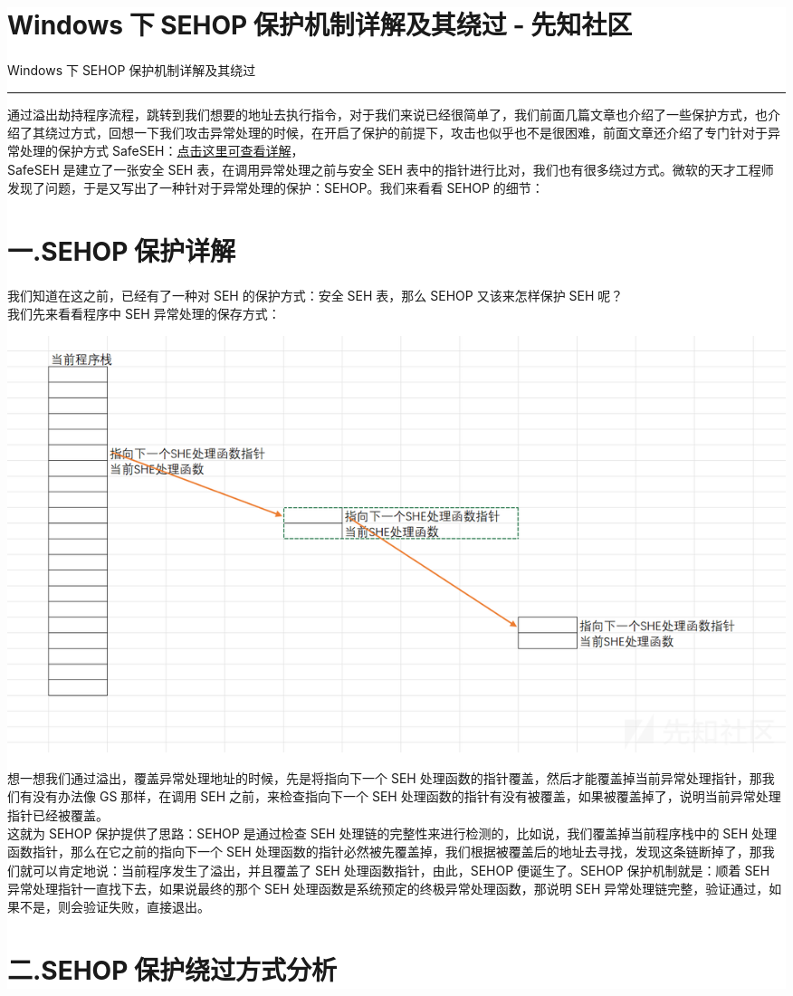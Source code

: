 

# Windows 下 SEHOP 保护机制详解及其绕过 - 先知社区

Windows 下 SEHOP 保护机制详解及其绕过

- - -

通过溢出劫持程序流程，跳转到我们想要的地址去执行指令，对于我们来说已经很简单了，我们前面几篇文章也介绍了一些保护方式，也介绍了其绕过方式，回想一下我们攻击异常处理的时候，在开启了保护的前提下，攻击也似乎也不是很困难，前面文章还介绍了专门针对于异常处理的保护方式 SafeSEH：[点击这里可查看详解](https://xz.aliyun.com/t/13849?time__1311=mqmxnQG=0QqCqYKDsD7mi51DatcDDvex&alichlgref=https://xz.aliyun.com/u/74789)，  
SafeSEH 是建立了一张安全 SEH 表，在调用异常处理之前与安全 SEH 表中的指针进行比对，我们也有很多绕过方式。微软的天才工程师发现了问题，于是又写出了一种针对于异常处理的保护：SEHOP。我们来看看 SEHOP 的细节：

# 一.SEHOP 保护详解

我们知道在这之前，已经有了一种对 SEH 的保护方式：安全 SEH 表，那么 SEHOP 又该来怎样保护 SEH 呢？  
我们先来看看程序中 SEH 异常处理的保存方式：

[![](assets/1709530881-24acc0bb01d07ccdf6cab7cad52f0ea1.png)](https://xzfile.aliyuncs.com/media/upload/picture/20240229174628-692ce382-d6e7-1.png)

想一想我们通过溢出，覆盖异常处理地址的时候，先是将指向下一个 SEH 处理函数的指针覆盖，然后才能覆盖掉当前异常处理指针，那我们有没有办法像 GS 那样，在调用 SEH 之前，来检查指向下一个 SEH 处理函数的指针有没有被覆盖，如果被覆盖掉了，说明当前异常处理指针已经被覆盖。  
这就为 SEHOP 保护提供了思路：SEHOP 是通过检查 SEH 处理链的完整性来进行检测的，比如说，我们覆盖掉当前程序栈中的 SEH 处理函数指针，那么在它之前的指向下一个 SEH 处理函数的指针必然被先覆盖掉，我们根据被覆盖后的地址去寻找，发现这条链断掉了，那我们就可以肯定地说：当前程序发生了溢出，并且覆盖了 SEH 处理函数指针，由此，SEHOP 便诞生了。SEHOP 保护机制就是：顺着 SEH 异常处理指针一直找下去，如果说最终的那个 SEH 处理函数是系统预定的终极异常处理函数，那说明 SEH 异常处理链完整，验证通过，如果不是，则会验证失败，直接退出。

# 二.SEHOP 保护绕过方式分析
